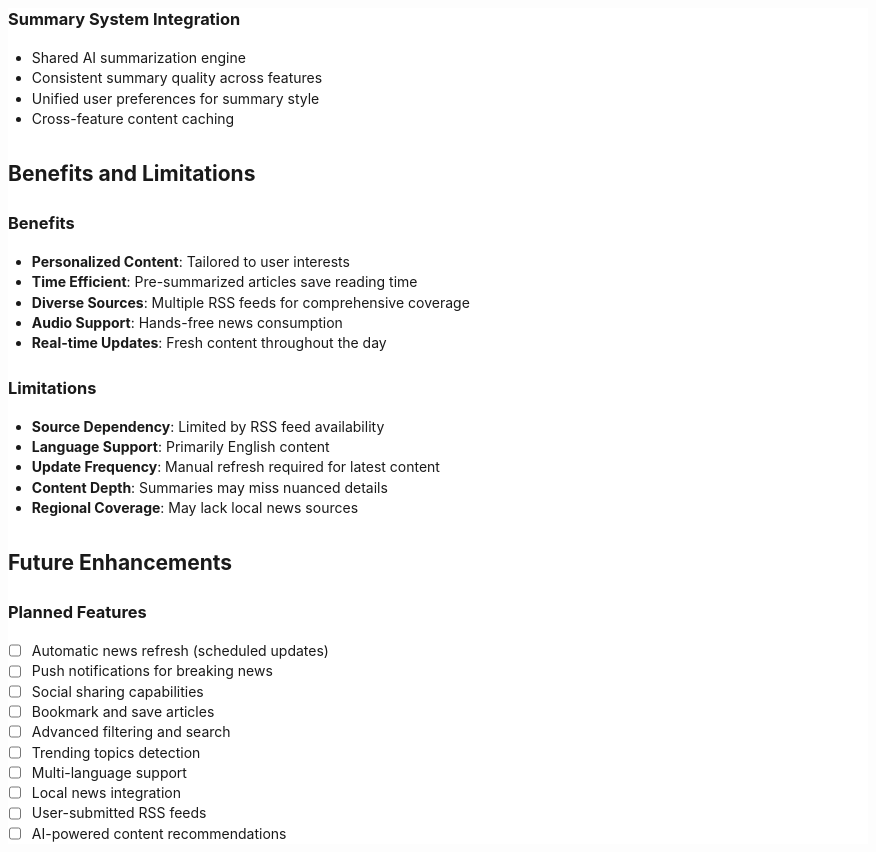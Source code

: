 ### Summary System Integration
- Shared AI summarization engine
- Consistent summary quality across features
- Unified user preferences for summary style
- Cross-feature content caching

## Benefits and Limitations

### Benefits
- **Personalized Content**: Tailored to user interests
- **Time Efficient**: Pre-summarized articles save reading time
- **Diverse Sources**: Multiple RSS feeds for comprehensive coverage
- **Audio Support**: Hands-free news consumption
- **Real-time Updates**: Fresh content throughout the day

### Limitations
- **Source Dependency**: Limited by RSS feed availability
- **Language Support**: Primarily English content
- **Update Frequency**: Manual refresh required for latest content
- **Content Depth**: Summaries may miss nuanced details
- **Regional Coverage**: May lack local news sources

## Future Enhancements

### Planned Features
- [ ] Automatic news refresh (scheduled updates)
- [ ] Push notifications for breaking news
- [ ] Social sharing capabilities
- [ ] Bookmark and save articles
- [ ] Advanced filtering and search
- [ ] Trending topics detection
- [ ] Multi-language support
- [ ] Local news integration
- [ ] User-submitted RSS feeds
- [ ] AI-powered content recommendations
